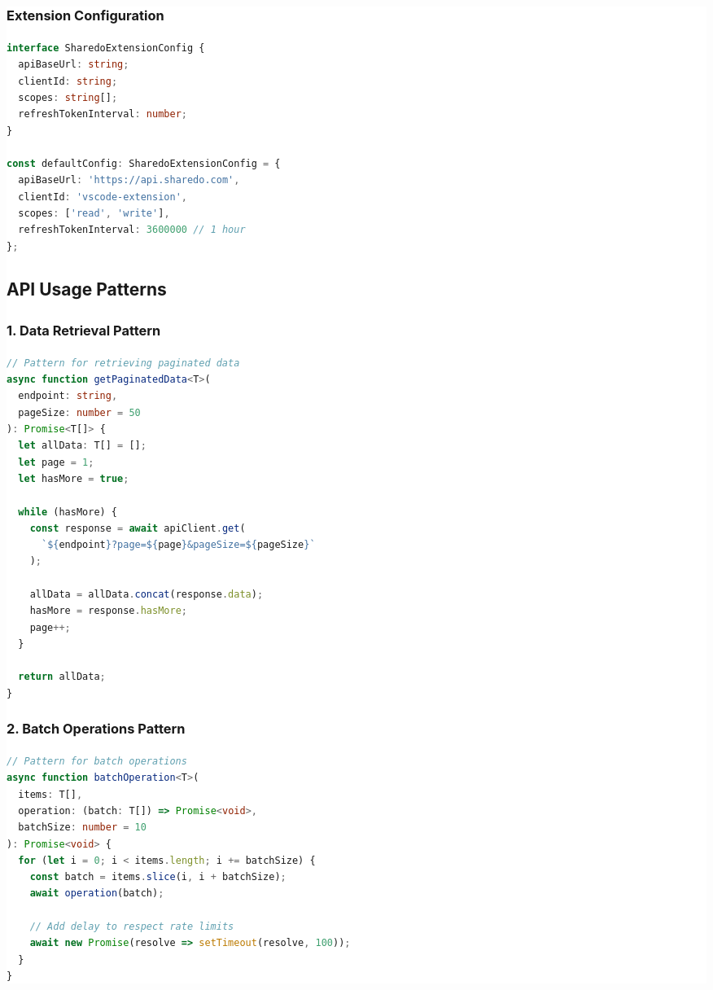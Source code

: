 ### Extension Configuration
```typescript
interface SharedoExtensionConfig {
  apiBaseUrl: string;
  clientId: string;
  scopes: string[];
  refreshTokenInterval: number;
}

const defaultConfig: SharedoExtensionConfig = {
  apiBaseUrl: 'https://api.sharedo.com',
  clientId: 'vscode-extension',
  scopes: ['read', 'write'],
  refreshTokenInterval: 3600000 // 1 hour
};
```

## API Usage Patterns

### 1. Data Retrieval Pattern
```typescript
// Pattern for retrieving paginated data
async function getPaginatedData<T>(
  endpoint: string, 
  pageSize: number = 50
): Promise<T[]> {
  let allData: T[] = [];
  let page = 1;
  let hasMore = true;

  while (hasMore) {
    const response = await apiClient.get(
      `${endpoint}?page=${page}&pageSize=${pageSize}`
    );
    
    allData = allData.concat(response.data);
    hasMore = response.hasMore;
    page++;
  }

  return allData;
}
```

### 2. Batch Operations Pattern
```typescript
// Pattern for batch operations
async function batchOperation<T>(
  items: T[], 
  operation: (batch: T[]) => Promise<void>,
  batchSize: number = 10
): Promise<void> {
  for (let i = 0; i < items.length; i += batchSize) {
    const batch = items.slice(i, i + batchSize);
    await operation(batch);
    
    // Add delay to respect rate limits
    await new Promise(resolve => setTimeout(resolve, 100));
  }
}
```
